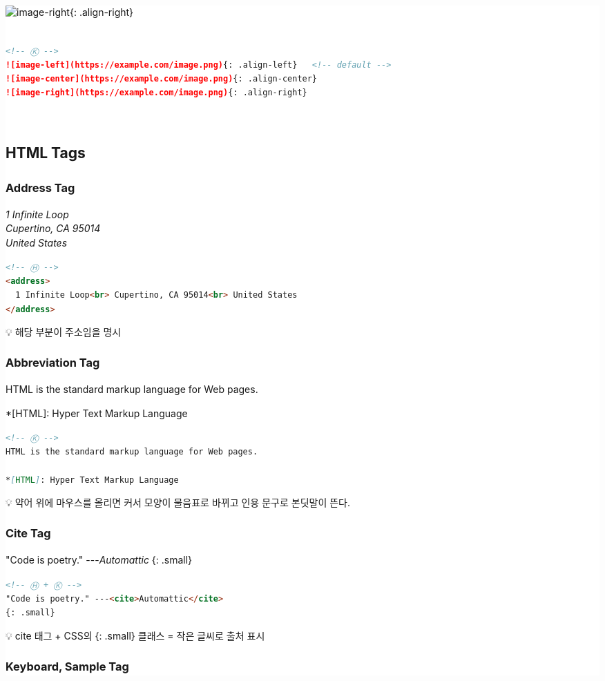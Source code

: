 ![image-right](https://github.com/dcurtis/markdown-mark/blob/master/png/66x40.png?raw=true){: .align-right}     
<br>

```markdown
<!-- Ⓚ -->
![image-left](https://example.com/image.png){: .align-left}   <!-- default -->
![image-center](https://example.com/image.png){: .align-center}
![image-right](https://example.com/image.png){: .align-right}
```
<br>

## HTML Tags

### Address Tag

<address>
  1 Infinite Loop<br> Cupertino, CA 95014<br> United States
</address>

```html
<!-- Ⓗ -->
<address>
  1 Infinite Loop<br> Cupertino, CA 95014<br> United States
</address>
```
💡 해당 부분이 주소임을 명시

### Abbreviation Tag

HTML is the standard markup language for Web pages.

*[HTML]: Hyper Text Markup Language

```markdown
<!-- Ⓚ -->
HTML is the standard markup language for Web pages.

*[HTML]: Hyper Text Markup Language
```
💡 약어 위에 마우스를 올리면 커서 모양이 물음표로 바뀌고 인용 문구로 본딧말이 뜬다.  

### Cite Tag

"Code is poetry." ---<cite>Automattic</cite>
{: .small}

```markdown
<!-- Ⓗ + Ⓚ -->
"Code is poetry." ---<cite>Automattic</cite>
{: .small}
```
💡 cite 태그 + CSS의 {: .small} 클래스 = 작은 글씨로 출처 표시

### Keyboard, Sample Tag


[hidden paragraph]: #
[hidden paragraph]: #
[1]: <https://www.google.com> "link 1"
[2]: <https://www.youtube.com> "link 2"
[1]: <https://www.google.com> "link 1"
[2]: <https://www.youtube.com> "link 2"
[^1]: first footnote.
[^note]: second footnote.<br>
[^3]: third footnote.
[^1]: first footnote.           
[^note]: second footnote.<br>   
[^3]: third footnote.